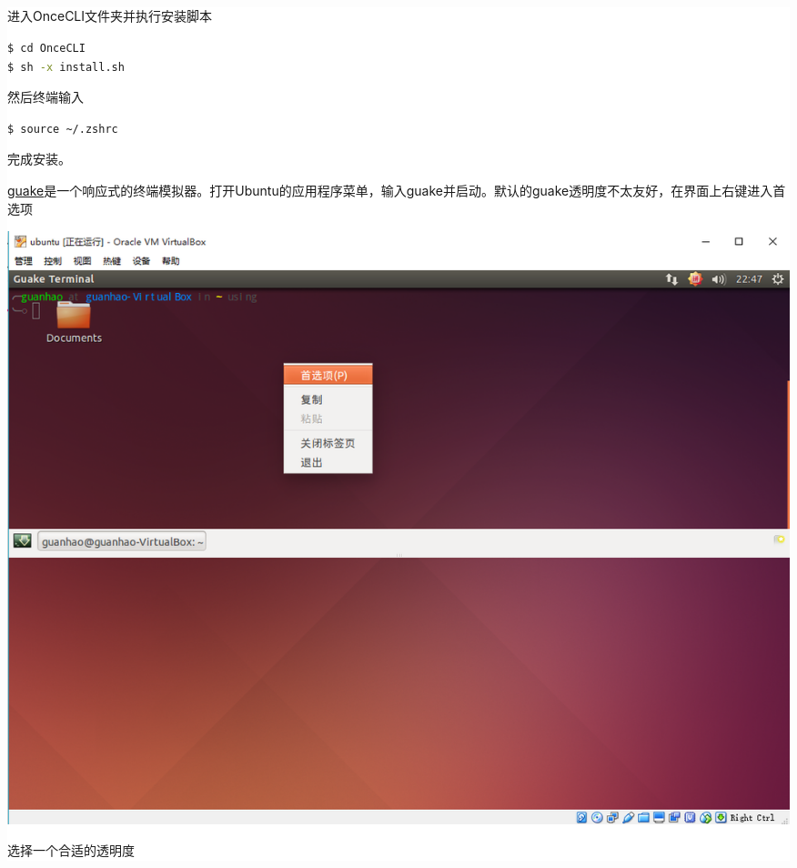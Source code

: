 进入OnceCLI文件夹并执行安装脚本
```bash
$ cd OnceCLI
$ sh -x install.sh
```

然后终端输入
```bash
$ source ~/.zshrc
```
完成安装。

[guake](http://guake.org/)是一个响应式的终端模拟器。打开Ubuntu的应用程序菜单，输入guake并启动。默认的guake透明度不太友好，在界面上右键进入首选项

![config02](./pics/config02.PNG)

选择一个合适的透明度
